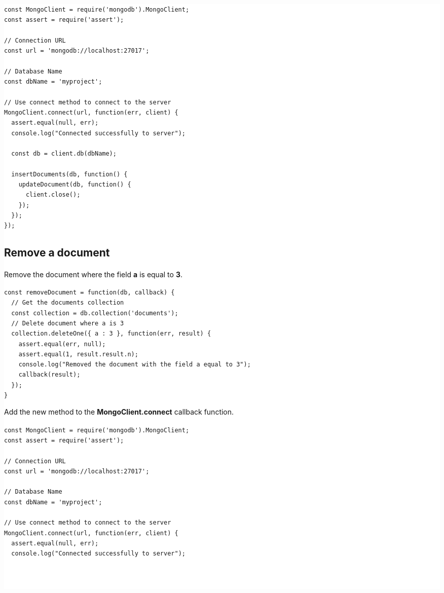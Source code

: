 <pre><code>const MongoClient = require('mongodb').MongoClient;
const assert = require('assert');

// Connection URL
const url = 'mongodb://localhost:27017';

// Database Name
const dbName = 'myproject';

// Use connect method to connect to the server
MongoClient.connect(url, function(err, client) {
  assert.equal(null, err);
  console.log("Connected successfully to server");

  const db = client.db(dbName);

  insertDocuments(db, function() {
    updateDocument(db, function() {
      client.close();
    });
  });
});
</code></pre>

<h2 id="remove-a-document">Remove a document</h2>

<p>Remove the document where the field <strong>a</strong> is equal to <strong>3</strong>.</p>

<pre><code>const removeDocument = function(db, callback) {
  // Get the documents collection
  const collection = db.collection('documents');
  // Delete document where a is 3
  collection.deleteOne({ a : 3 }, function(err, result) {
    assert.equal(err, null);
    assert.equal(1, result.result.n);
    console.log("Removed the document with the field a equal to 3");
    callback(result);
  });    
}
</code></pre>

<p>Add the new method to the <strong>MongoClient.connect</strong> callback function.</p>

<pre><code>const MongoClient = require('mongodb').MongoClient;
const assert = require('assert');

// Connection URL
const url = 'mongodb://localhost:27017';

// Database Name
const dbName = 'myproject';

// Use connect method to connect to the server
MongoClient.connect(url, function(err, client) {
  assert.equal(null, err);
  console.log("Connected successfully to server");
